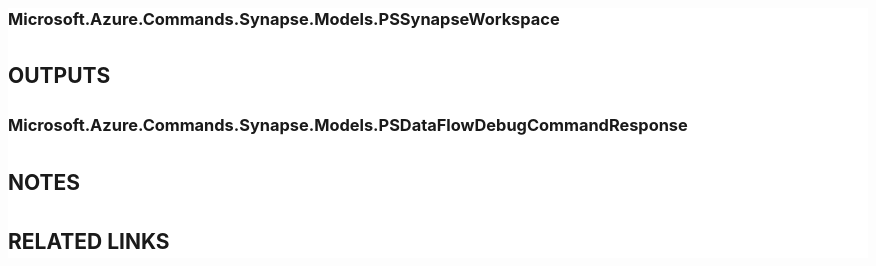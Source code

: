 ### Microsoft.Azure.Commands.Synapse.Models.PSSynapseWorkspace

## OUTPUTS

### Microsoft.Azure.Commands.Synapse.Models.PSDataFlowDebugCommandResponse

## NOTES

## RELATED LINKS
